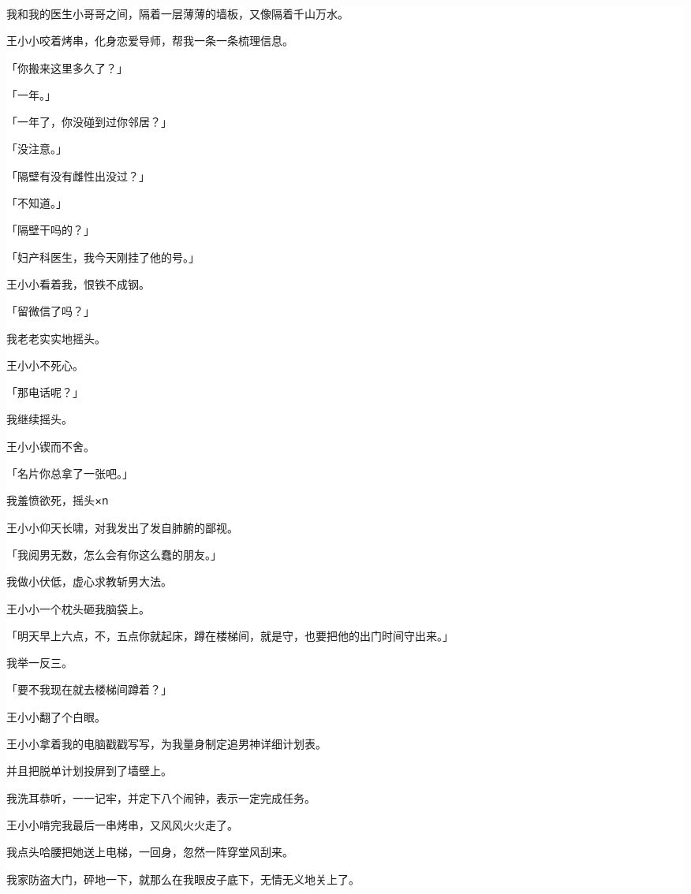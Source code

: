 我和我的医生小哥哥之间，隔着一层薄薄的墙板，又像隔着千山万水。

王小小咬着烤串，化身恋爱导师，帮我一条一条梳理信息。

「你搬来这里多久了？」

「一年。」

「一年了，你没碰到过你邻居？」

「没注意。」

「隔壁有没有雌性出没过？」

「不知道。」

「隔壁干吗的？」

「妇产科医生，我今天刚挂了他的号。」

王小小看着我，恨铁不成钢。

「留微信了吗？」

我老老实实地摇头。

王小小不死心。

「那电话呢？」

我继续摇头。

王小小锲而不舍。

「名片你总拿了一张吧。」

我羞愤欲死，摇头×n

王小小仰天长啸，对我发出了发自肺腑的鄙视。

「我阅男无数，怎么会有你这么蠢的朋友。」

我做小伏低，虚心求教斩男大法。

王小小一个枕头砸我脑袋上。

「明天早上六点，不，五点你就起床，蹲在楼梯间，就是守，也要把他的出门时间守出来。」

我举一反三。

「要不我现在就去楼梯间蹲着？」

王小小翻了个白眼。

王小小拿着我的电脑戳戳写写，为我量身制定追男神详细计划表。

并且把脱单计划投屏到了墙壁上。

我洗耳恭听，一一记牢，并定下八个闹钟，表示一定完成任务。

王小小啃完我最后一串烤串，又风风火火走了。

我点头哈腰把她送上电梯，一回身，忽然一阵穿堂风刮来。

我家防盗大门，砰地一下，就那么在我眼皮子底下，无情无义地关上了。
